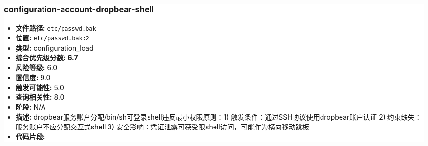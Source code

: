 ### configuration-account-dropbear-shell

- **文件路径:** `etc/passwd.bak`
- **位置:** `etc/passwd.bak:2`
- **类型:** configuration_load
- **综合优先级分数:** **6.7**
- **风险等级:** 6.0
- **置信度:** 9.0
- **触发可能性:** 5.0
- **查询相关性:** 8.0
- **阶段:** N/A
- **描述:** dropbear服务账户分配/bin/sh可登录shell违反最小权限原则：1) 触发条件：通过SSH协议使用dropbear账户认证 2) 约束缺失：服务账户不应分配交互式shell 3) 安全影响：凭证泄露可获受限shell访问，可能作为横向移动跳板
- **代码片段:**
